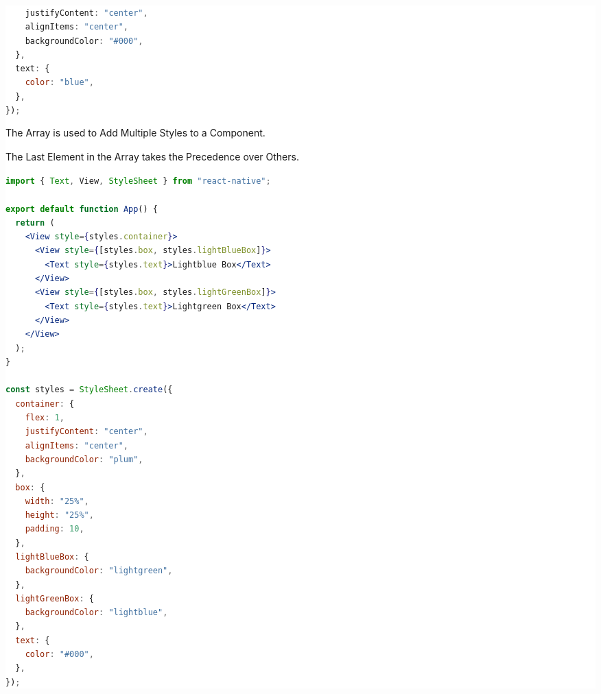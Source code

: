 ```jsx
    justifyContent: "center",
    alignItems: "center",
    backgroundColor: "#000",
  },
  text: {
    color: "blue",
  },
});
```

The Array is used to Add Multiple Styles to a Component.

The Last Element in the Array takes the Precedence over Others.

```jsx
import { Text, View, StyleSheet } from "react-native";

export default function App() {
  return (
    <View style={styles.container}>
      <View style={[styles.box, styles.lightBlueBox]}>
        <Text style={styles.text}>Lightblue Box</Text>
      </View>
      <View style={[styles.box, styles.lightGreenBox]}>
        <Text style={styles.text}>Lightgreen Box</Text>
      </View>
    </View>
  );
}

const styles = StyleSheet.create({
  container: {
    flex: 1,
    justifyContent: "center",
    alignItems: "center",
    backgroundColor: "plum",
  },
  box: {
    width: "25%",
    height: "25%",
    padding: 10,
  },
  lightBlueBox: {
    backgroundColor: "lightgreen",
  },
  lightGreenBox: {
    backgroundColor: "lightblue",
  },
  text: {
    color: "#000",
  },
});
```
